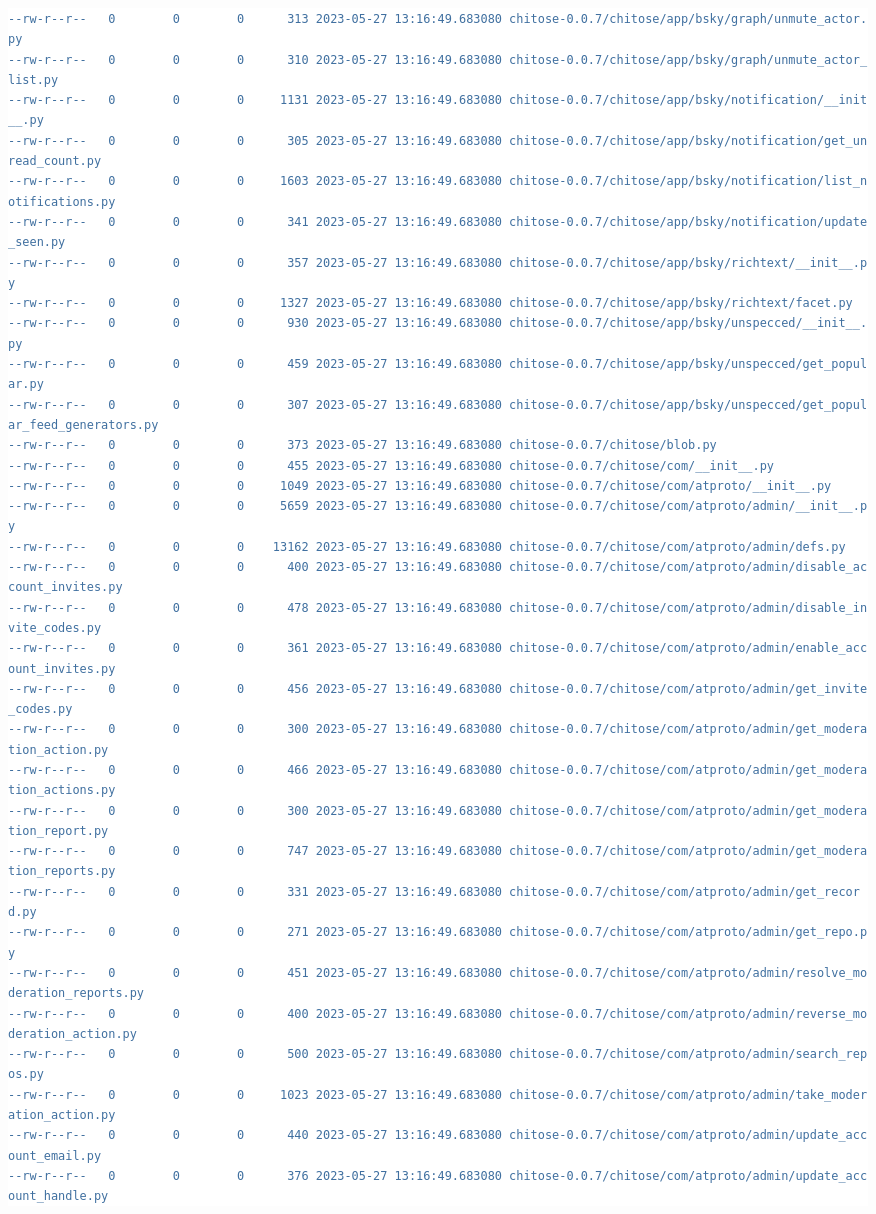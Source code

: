 ```diff
--rw-r--r--   0        0        0      313 2023-05-27 13:16:49.683080 chitose-0.0.7/chitose/app/bsky/graph/unmute_actor.py
--rw-r--r--   0        0        0      310 2023-05-27 13:16:49.683080 chitose-0.0.7/chitose/app/bsky/graph/unmute_actor_list.py
--rw-r--r--   0        0        0     1131 2023-05-27 13:16:49.683080 chitose-0.0.7/chitose/app/bsky/notification/__init__.py
--rw-r--r--   0        0        0      305 2023-05-27 13:16:49.683080 chitose-0.0.7/chitose/app/bsky/notification/get_unread_count.py
--rw-r--r--   0        0        0     1603 2023-05-27 13:16:49.683080 chitose-0.0.7/chitose/app/bsky/notification/list_notifications.py
--rw-r--r--   0        0        0      341 2023-05-27 13:16:49.683080 chitose-0.0.7/chitose/app/bsky/notification/update_seen.py
--rw-r--r--   0        0        0      357 2023-05-27 13:16:49.683080 chitose-0.0.7/chitose/app/bsky/richtext/__init__.py
--rw-r--r--   0        0        0     1327 2023-05-27 13:16:49.683080 chitose-0.0.7/chitose/app/bsky/richtext/facet.py
--rw-r--r--   0        0        0      930 2023-05-27 13:16:49.683080 chitose-0.0.7/chitose/app/bsky/unspecced/__init__.py
--rw-r--r--   0        0        0      459 2023-05-27 13:16:49.683080 chitose-0.0.7/chitose/app/bsky/unspecced/get_popular.py
--rw-r--r--   0        0        0      307 2023-05-27 13:16:49.683080 chitose-0.0.7/chitose/app/bsky/unspecced/get_popular_feed_generators.py
--rw-r--r--   0        0        0      373 2023-05-27 13:16:49.683080 chitose-0.0.7/chitose/blob.py
--rw-r--r--   0        0        0      455 2023-05-27 13:16:49.683080 chitose-0.0.7/chitose/com/__init__.py
--rw-r--r--   0        0        0     1049 2023-05-27 13:16:49.683080 chitose-0.0.7/chitose/com/atproto/__init__.py
--rw-r--r--   0        0        0     5659 2023-05-27 13:16:49.683080 chitose-0.0.7/chitose/com/atproto/admin/__init__.py
--rw-r--r--   0        0        0    13162 2023-05-27 13:16:49.683080 chitose-0.0.7/chitose/com/atproto/admin/defs.py
--rw-r--r--   0        0        0      400 2023-05-27 13:16:49.683080 chitose-0.0.7/chitose/com/atproto/admin/disable_account_invites.py
--rw-r--r--   0        0        0      478 2023-05-27 13:16:49.683080 chitose-0.0.7/chitose/com/atproto/admin/disable_invite_codes.py
--rw-r--r--   0        0        0      361 2023-05-27 13:16:49.683080 chitose-0.0.7/chitose/com/atproto/admin/enable_account_invites.py
--rw-r--r--   0        0        0      456 2023-05-27 13:16:49.683080 chitose-0.0.7/chitose/com/atproto/admin/get_invite_codes.py
--rw-r--r--   0        0        0      300 2023-05-27 13:16:49.683080 chitose-0.0.7/chitose/com/atproto/admin/get_moderation_action.py
--rw-r--r--   0        0        0      466 2023-05-27 13:16:49.683080 chitose-0.0.7/chitose/com/atproto/admin/get_moderation_actions.py
--rw-r--r--   0        0        0      300 2023-05-27 13:16:49.683080 chitose-0.0.7/chitose/com/atproto/admin/get_moderation_report.py
--rw-r--r--   0        0        0      747 2023-05-27 13:16:49.683080 chitose-0.0.7/chitose/com/atproto/admin/get_moderation_reports.py
--rw-r--r--   0        0        0      331 2023-05-27 13:16:49.683080 chitose-0.0.7/chitose/com/atproto/admin/get_record.py
--rw-r--r--   0        0        0      271 2023-05-27 13:16:49.683080 chitose-0.0.7/chitose/com/atproto/admin/get_repo.py
--rw-r--r--   0        0        0      451 2023-05-27 13:16:49.683080 chitose-0.0.7/chitose/com/atproto/admin/resolve_moderation_reports.py
--rw-r--r--   0        0        0      400 2023-05-27 13:16:49.683080 chitose-0.0.7/chitose/com/atproto/admin/reverse_moderation_action.py
--rw-r--r--   0        0        0      500 2023-05-27 13:16:49.683080 chitose-0.0.7/chitose/com/atproto/admin/search_repos.py
--rw-r--r--   0        0        0     1023 2023-05-27 13:16:49.683080 chitose-0.0.7/chitose/com/atproto/admin/take_moderation_action.py
--rw-r--r--   0        0        0      440 2023-05-27 13:16:49.683080 chitose-0.0.7/chitose/com/atproto/admin/update_account_email.py
--rw-r--r--   0        0        0      376 2023-05-27 13:16:49.683080 chitose-0.0.7/chitose/com/atproto/admin/update_account_handle.py
```